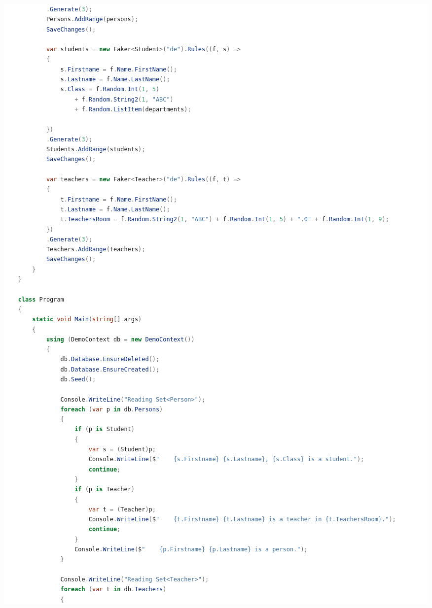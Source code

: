 ```c#
            .Generate(3);
            Persons.AddRange(persons);
            SaveChanges();

            var students = new Faker<Student>("de").Rules((f, s) =>
            {
                s.Firstname = f.Name.FirstName();
                s.Lastname = f.Name.LastName();
                s.Class = f.Random.Int(1, 5)
                    + f.Random.String2(1, "ABC")
                    + f.Random.ListItem(departments);

            })
            .Generate(3);
            Students.AddRange(students);
            SaveChanges();

            var teachers = new Faker<Teacher>("de").Rules((f, t) =>
            {
                t.Firstname = f.Name.FirstName();
                t.Lastname = f.Name.LastName();
                t.TeachersRoom = f.Random.String2(1, "ABC") + f.Random.Int(1, 5) + ".0" + f.Random.Int(1, 9);
            })
            .Generate(3);
            Teachers.AddRange(teachers);
            SaveChanges();
        }
    }

    class Program
    {
        static void Main(string[] args)
        {
            using (DemoContext db = new DemoContext())
            {
                db.Database.EnsureDeleted();
                db.Database.EnsureCreated();
                db.Seed();

                Console.WriteLine("Reading Set<Person>");
                foreach (var p in db.Persons)
                {
                    if (p is Student)
                    {
                        var s = (Student)p;
                        Console.WriteLine($"    {s.Firstname} {s.Lastname}, {s.Class} is a student.");
                        continue;
                    }
                    if (p is Teacher)
                    {
                        var t = (Teacher)p;
                        Console.WriteLine($"    {t.Firstname} {t.Lastname} is a teacher in {t.TeachersRoom}.");
                        continue;
                    }
                    Console.WriteLine($"    {p.Firstname} {p.Lastname} is a person.");
                }

                Console.WriteLine("Reading Set<Teacher>");
                foreach (var t in db.Teachers)
                {
```